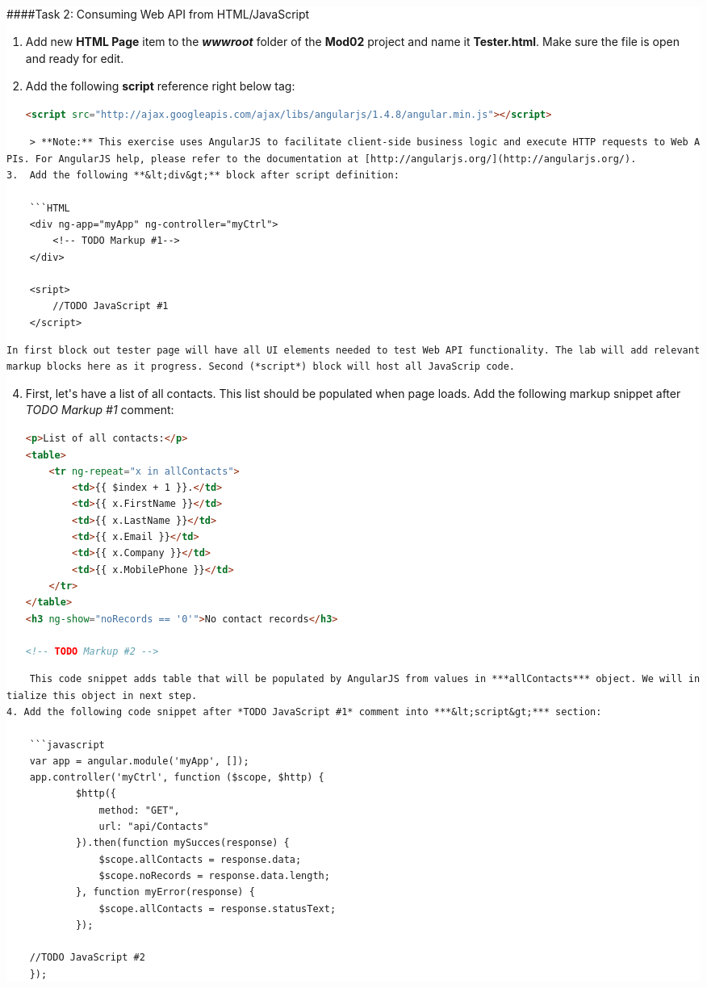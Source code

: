 
####Task 2: Consuming Web API from HTML/JavaScript
1. Add new **HTML Page** item to the ***wwwroot*** folder of the **Mod02** project and name it **Tester.html**. Make sure the file is open and ready for edit.
2.  Add the following **script** reference right below ***<body>*** tag:

	```HTML
	<script src="http://ajax.googleapis.com/ajax/libs/angularjs/1.4.8/angular.min.js"></script>
```
	> **Note:** This exercise uses AngularJS to facilitate client-side business logic and execute HTTP requests to Web APIs. For AngularJS help, please refer to the documentation at [http://angularjs.org/](http://angularjs.org/).
3.  Add the following **&lt;div&gt;** block after script definition:

	```HTML
	<div ng-app="myApp" ng-controller="myCtrl">
		<!-- TODO Markup #1-->
	</div>

	<sript>
		//TODO JavaScript #1
	</script>
```
	In first block out tester page will have all UI elements needed to test Web API functionality. The lab will add relevant markup blocks here as it progress. Second (*script*) block will host all JavaScrip code.
4.  First, let's have a list of all contacts. This list should be populated when page loads. Add the following markup snippet after *TODO Markup #1* comment:

	```HTML
	<p>List of all contacts:</p>
    <table>
        <tr ng-repeat="x in allContacts">
            <td>{{ $index + 1 }}.</td>
            <td>{{ x.FirstName }}</td>
            <td>{{ x.LastName }}</td>
            <td>{{ x.Email }}</td>
            <td>{{ x.Company }}</td>
			<td>{{ x.MobilePhone }}</td>
        </tr>
    </table>
    <h3 ng-show="noRecords == '0'">No contact records</h3>
	
	<!-- TODO Markup #2 -->
```
	This code snippet adds table that will be populated by AngularJS from values in ***allContacts*** object. We will intialize this object in next step. 
4. Add the following code snippet after *TODO JavaScript #1* comment into ***&lt;script&gt;*** section: 

	```javascript
	var app = angular.module('myApp', []);
	app.controller('myCtrl', function ($scope, $http) {
            $http({
                method: "GET",
                url: "api/Contacts"
            }).then(function mySucces(response) {
                $scope.allContacts = response.data;
                $scope.noRecords = response.data.length;
            }, function myError(response) {
                $scope.allContacts = response.statusText;
            });

	//TODO JavaScript #2
	});
```